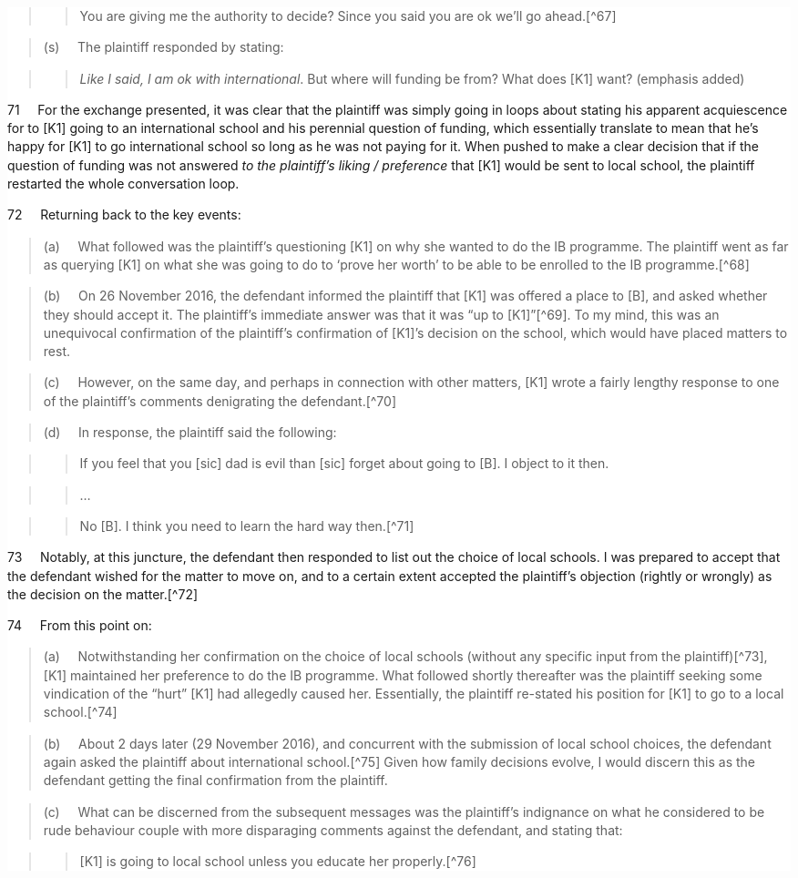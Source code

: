 >> You are giving me the authority to decide? Since you said you are ok we’ll go ahead.[^67]

> (s)     The plaintiff responded by stating:

>> _Like I said, I am ok with international_. But where will funding be from? What does \[K1\] want? (emphasis added)

71     For the exchange presented, it was clear that the plaintiff was simply going in loops about stating his apparent acquiescence for to \[K1\] going to an international school and his perennial question of funding, which essentially translate to mean that he’s happy for \[K1\] to go international school so long as he was not paying for it. When pushed to make a clear decision that if the question of funding was not answered _to the plaintiff’s liking / preference_ that \[K1\] would be sent to local school, the plaintiff restarted the whole conversation loop.

72     Returning back to the key events:

> (a)     What followed was the plaintiff’s questioning \[K1\] on why she wanted to do the IB programme. The plaintiff went as far as querying \[K1\] on what she was going to do to ‘prove her worth’ to be able to be enrolled to the IB programme.[^68]

> (b)     On 26 November 2016, the defendant informed the plaintiff that \[K1\] was offered a place to \[B\], and asked whether they should accept it. The plaintiff’s immediate answer was that it was “up to \[K1\]”[^69]. To my mind, this was an unequivocal confirmation of the plaintiff’s confirmation of \[K1\]’s decision on the school, which would have placed matters to rest.

> (c)     However, on the same day, and perhaps in connection with other matters, \[K1\] wrote a fairly lengthy response to one of the plaintiff’s comments denigrating the defendant.[^70]

> (d)     In response, the plaintiff said the following:

>> If you feel that you \[sic\] dad is evil than \[sic\] forget about going to \[B\]. I object to it then.

>> …

>> No \[B\]. I think you need to learn the hard way then.[^71]

73     Notably, at this juncture, the defendant then responded to list out the choice of local schools. I was prepared to accept that the defendant wished for the matter to move on, and to a certain extent accepted the plaintiff’s objection (rightly or wrongly) as the decision on the matter.[^72]

74     From this point on:

> (a)     Notwithstanding her confirmation on the choice of local schools (without any specific input from the plaintiff)[^73], \[K1\] maintained her preference to do the IB programme. What followed shortly thereafter was the plaintiff seeking some vindication of the “hurt” \[K1\] had allegedly caused her. Essentially, the plaintiff re-stated his position for \[K1\] to go to a local school.[^74]

> (b)     About 2 days later (29 November 2016), and concurrent with the submission of local school choices, the defendant again asked the plaintiff about international school.[^75] Given how family decisions evolve, I would discern this as the defendant getting the final confirmation from the plaintiff.

> (c)     What can be discerned from the subsequent messages was the plaintiff’s indignance on what he considered to be rude behaviour couple with more disparaging comments against the defendant, and stating that:

>> \[K1\] is going to local school unless you educate her properly.[^76]
